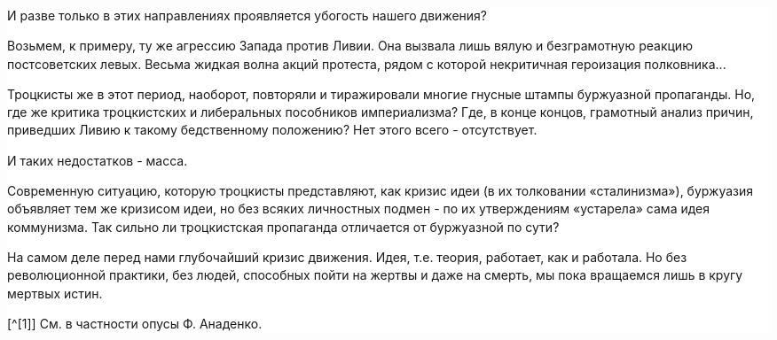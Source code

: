 И разве только в этих направлениях проявляется убогость нашего движения?

Возьмем, к примеру, ту же агрессию Запада против Ливии. Она вызвала лишь вялую и безграмотную реакцию постсоветских левых. Весьма жидкая волна акций протеста, рядом с которой некритичная героизация полковника...

Троцкисты же в этот период, наоборот, повторяли и тиражировали многие гнусные штампы буржуазной пропаганды. Но, где же критика троцкистских и либеральных пособников империализма? Где, в конце концов, грамотный анализ причин, приведших Ливию к такому бедственному положению? Нет этого всего - отсутствует.

И таких недостатков - масса.

Современную ситуацию, которую троцкисты представляют, как кризис идеи (в их толковании «сталинизма»), буржуазия объявляет тем же кризисом идеи, но без всяких личностных подмен - по их утверждениям «устарела» сама идея коммунизма. Так сильно ли троцкистская пропаганда отличается от буржуазной по сути?

На самом деле перед нами глубочайший кризис движения. Идея, т.е. теория, работает, как и работала. Но без революционной практики, без людей, способных пойти на жертвы и даже на смерть, мы пока вращаемся лишь в кругу мертвых истин.

[^[1]] См. в частности опусы Ф. Анаденко.